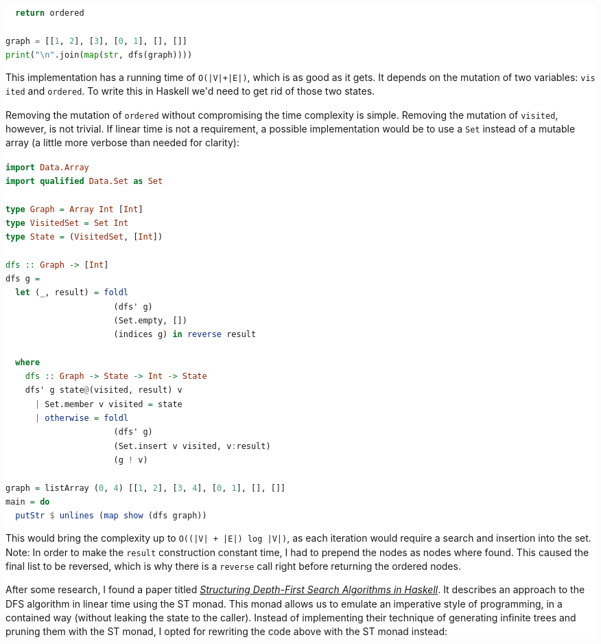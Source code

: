 ~~~~ python
  return ordered

graph = [[1, 2], [3], [0, 1], [], []]
print("\n".join(map(str, dfs(graph))))
~~~~

This implementation has a running time of `O(|V|+|E|)`, which is as good as it
gets. It depends on the mutation of two variables: `visited` and `ordered`.
To write this in Haskell we'd need to get rid of those two states.

Removing the mutation of `ordered` without compromising the time complexity is
simple. Removing the mutation of `visited`, however, is not trivial. If linear
time is not a requirement, a possible implementation would be to use a `Set`
instead of a mutable array (a little more verbose than needed for clarity):

~~~~ haskell
import Data.Array
import qualified Data.Set as Set

type Graph = Array Int [Int]
type VisitedSet = Set Int
type State = (VisitedSet, [Int])

dfs :: Graph -> [Int]
dfs g =
  let (_, result) = foldl
                      (dfs' g)
                      (Set.empty, [])
                      (indices g) in reverse result

  where
    dfs :: Graph -> State -> Int -> State
    dfs' g state@(visited, result) v
      | Set.member v visited = state
      | otherwise = foldl
                      (dfs' g)
                      (Set.insert v visited, v:result)
                      (g ! v)

graph = listArray (0, 4) [[1, 2], [3, 4], [0, 1], [], []]
main = do
  putStr $ unlines (map show (dfs graph))
~~~~

This would bring the complexity up to `O((|V| + |E|) log |V|)`, as each
iteration would require a search and insertion into the set. Note: In order to
make the `result` construction constant time, I had to prepend the nodes as
nodes where found. This caused the final list to be reversed, which is why
there is a `reverse` call right before returning the ordered nodes.

After some research, I found a paper titled _[Structuring Depth-First Search
Algorithms in
Haskell](http://www.researchgate.net/publication/2252048_Structuring_Depth-First_Search_Algorithms_in_Haskell)_.
It describes an approach to the DFS algorithm in linear time using the ST monad.
This monad allows us to emulate an imperative style of programming, in a
contained way (without leaking the state to the caller). Instead of implementing
their technique of generating infinite trees and pruning them with the ST monad,
I opted for rewriting the code above with the ST monad instead:
